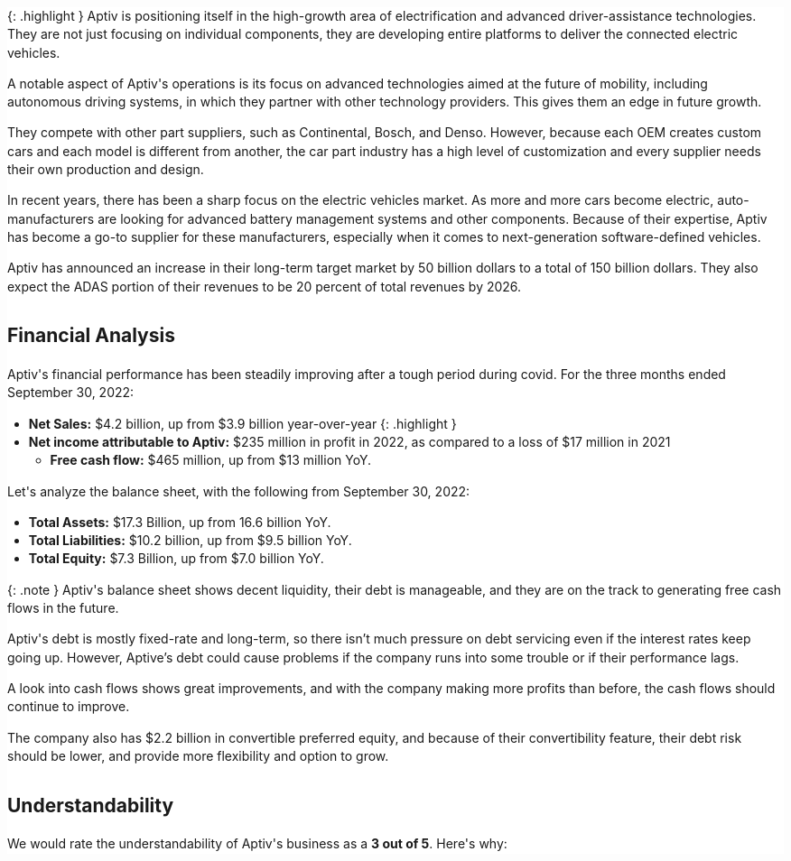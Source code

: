{: .highlight }
Aptiv is positioning itself in the high-growth area of electrification and advanced driver-assistance technologies. They are not just focusing on individual components, they are developing entire platforms to deliver the connected electric vehicles.

A notable aspect of Aptiv's operations is its focus on advanced technologies aimed at the future of mobility, including autonomous driving systems, in which they partner with other technology providers. This gives them an edge in future growth.

They compete with other part suppliers, such as Continental, Bosch, and Denso. However, because each OEM creates custom cars and each model is different from another, the car part industry has a high level of customization and every supplier needs their own production and design.

In recent years, there has been a sharp focus on the electric vehicles market. As more and more cars become electric, auto-manufacturers are looking for advanced battery management systems and other components. Because of their expertise, Aptiv has become a go-to supplier for these manufacturers, especially when it comes to next-generation software-defined vehicles.

Aptiv has announced an increase in their long-term target market by 50 billion dollars to a total of 150 billion dollars. They also expect the ADAS portion of their revenues to be 20 percent of total revenues by 2026.

## Financial Analysis

Aptiv's financial performance has been steadily improving after a tough period during covid. For the three months ended September 30, 2022:

   *  **Net Sales:** $4.2 billion, up from $3.9 billion year-over-year
{: .highlight }
*  **Net income attributable to Aptiv:** $235 million in profit in 2022, as compared to a loss of $17 million in 2021
   *  **Free cash flow:** $465 million, up from $13 million YoY.

Let's analyze the balance sheet, with the following from September 30, 2022:
   *   **Total Assets:** $17.3 Billion, up from 16.6 billion YoY.
   *   **Total Liabilities:** $10.2 billion, up from $9.5 billion YoY.
   *  **Total Equity:** $7.3 Billion, up from $7.0 billion YoY.

{: .note }
Aptiv's balance sheet shows decent liquidity, their debt is manageable, and they are on the track to generating free cash flows in the future.

Aptiv's debt is mostly fixed-rate and long-term, so there isn’t much pressure on debt servicing even if the interest rates keep going up. However, Aptive’s debt could cause problems if the company runs into some trouble or if their performance lags.

A look into cash flows shows great improvements, and with the company making more profits than before, the cash flows should continue to improve.

The company also has $2.2 billion in convertible preferred equity, and because of their convertibility feature, their debt risk should be lower, and provide more flexibility and option to grow.

## Understandability

We would rate the understandability of Aptiv's business as a **3 out of 5**. Here's why:
